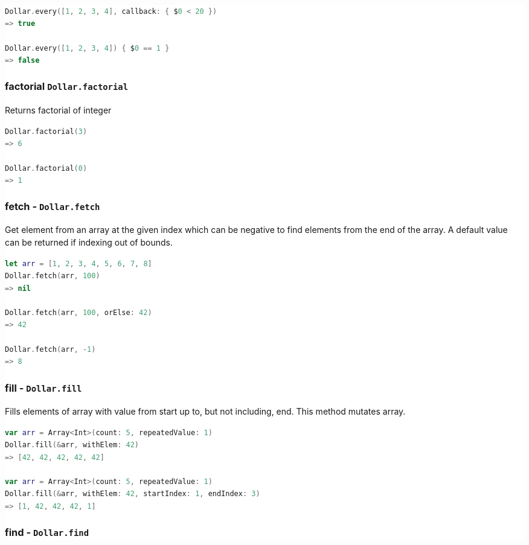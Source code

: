```swift
Dollar.every([1, 2, 3, 4], callback: { $0 < 20 }) 
=> true

Dollar.every([1, 2, 3, 4]) { $0 == 1 } 
=> false
```

### factorial `Dollar.factorial`

Returns factorial of integer

```swift
Dollar.factorial(3)
=> 6

Dollar.factorial(0)
=> 1
```

### fetch - `Dollar.fetch`

Get element from an array at the given index which can be negative to find elements from the end of the array. A default value can be returned if indexing out of bounds.


```swift
let arr = [1, 2, 3, 4, 5, 6, 7, 8]
Dollar.fetch(arr, 100)
=> nil

Dollar.fetch(arr, 100, orElse: 42)
=> 42

Dollar.fetch(arr, -1)
=> 8
```

### fill - `Dollar.fill`

Fills elements of array with value from start up to, but not including, end. This method mutates array.

```swift
var arr = Array<Int>(count: 5, repeatedValue: 1)
Dollar.fill(&arr, withElem: 42)
=> [42, 42, 42, 42, 42]

var arr = Array<Int>(count: 5, repeatedValue: 1)
Dollar.fill(&arr, withElem: 42, startIndex: 1, endIndex: 3)
=> [1, 42, 42, 42, 1]
```


### find - `Dollar.find`
